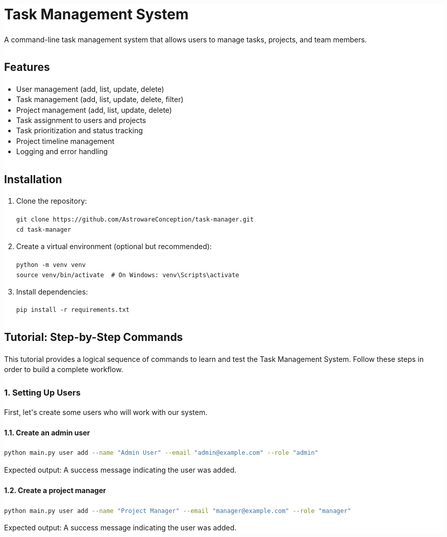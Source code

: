 # Task Management System

A command-line task management system that allows users to manage tasks, projects, and team members.

## Features

- User management (add, list, update, delete)
- Task management (add, list, update, delete, filter)
- Project management (add, list, update, delete)
- Task assignment to users and projects
- Task prioritization and status tracking
- Project timeline management
- Logging and error handling

## Installation

1. Clone the repository:
   ```
   git clone https://github.com/AstrowareConception/task-manager.git
   cd task-manager
   ```

2. Create a virtual environment (optional but recommended):
   ```
   python -m venv venv
   source venv/bin/activate  # On Windows: venv\Scripts\activate
   ```

3. Install dependencies:
   ```
   pip install -r requirements.txt
   ```

## Tutorial: Step-by-Step Commands

This tutorial provides a logical sequence of commands to learn and test the Task Management System. Follow these steps in order to build a complete workflow.

### 1. Setting Up Users

First, let's create some users who will work with our system.

#### 1.1. Create an admin user
```bash
python main.py user add --name "Admin User" --email "admin@example.com" --role "admin"
```
Expected output: A success message indicating the user was added.

#### 1.2. Create a project manager
```bash
python main.py user add --name "Project Manager" --email "manager@example.com" --role "manager"
```
Expected output: A success message indicating the user was added.
